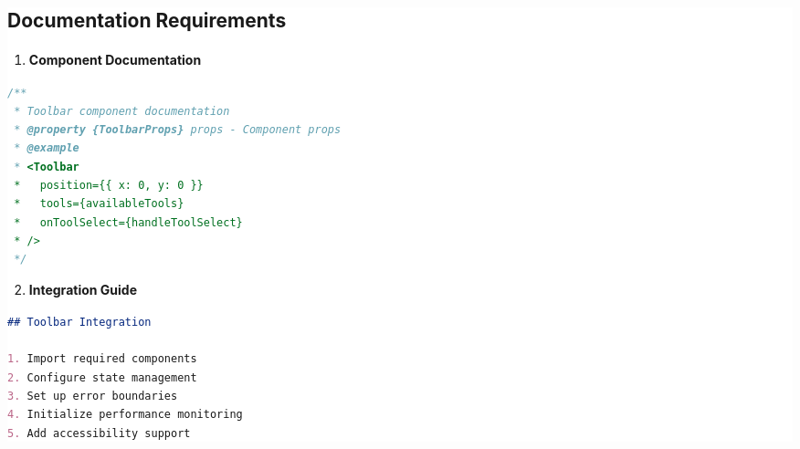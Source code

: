## Documentation Requirements

1. **Component Documentation**

```typescript
/**
 * Toolbar component documentation
 * @property {ToolbarProps} props - Component props
 * @example
 * <Toolbar
 *   position={{ x: 0, y: 0 }}
 *   tools={availableTools}
 *   onToolSelect={handleToolSelect}
 * />
 */
```

2. **Integration Guide**

```markdown
## Toolbar Integration

1. Import required components
2. Configure state management
3. Set up error boundaries
4. Initialize performance monitoring
5. Add accessibility support
```
